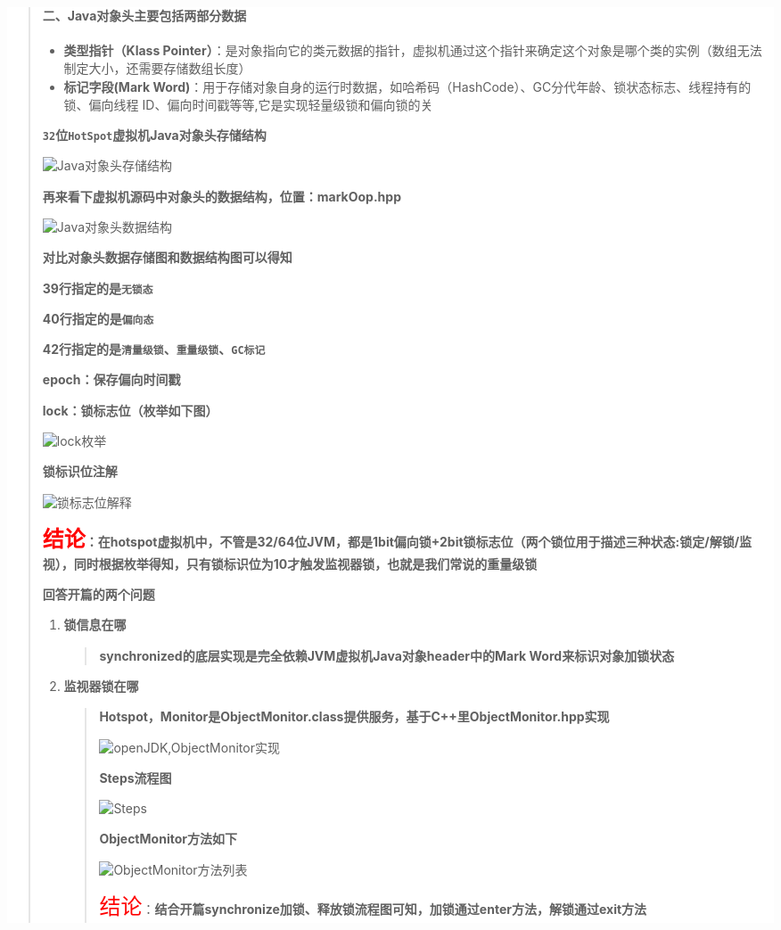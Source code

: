 > #### 二、Java对象头主要包括两部分数据
>
> - **类型指针（Klass Pointer）**：是对象指向它的类元数据的指针，虚拟机通过这个指针来确定这个对象是哪个类的实例（数组无法制定大小，还需要存储数组长度）
> - **标记字段(Mark Word)**：用于存储对象自身的运行时数据，如哈希码（HashCode）、GC分代年龄、锁状态标志、线程持有的锁、偏向线程 ID、偏向时间戳等等,它是实现轻量级锁和偏向锁的关
>
> **`32`位`HotSpot`虚拟机Java对象头存储结构**
>
> ![Java对象头存储结构](http://lion-heart.online/blog/2020-01-29-021240.png)
>
> **再来看下虚拟机源码中对象头的数据结构，位置：markOop.hpp**
>
> ![Java对象头数据结构](http://lion-heart.online/blog/2020-01-30-030826.png)
>
> **对比对象头数据存储图和数据结构图可以得知**
>
> **39行指定的是`无锁态`**
>
> **40行指定的是`偏向态`**
>
> **42行指定的是`清量级锁`、`重量级锁`、`GC标记`**
>
> **epoch：保存偏向时间戳**
>
> **lock：锁标志位（枚举如下图）**
>
> ![lock枚举](http://lion-heart.online/blog/2020-01-29-022643.png)
>
> **锁标识位注解**
>
> ![锁标志位解释](http://lion-heart.online/blog/2020-01-29-022850.png)
>
> **<font color =red size = 5 >结论</font>：在hotspot虚拟机中，不管是32/64位JVM，都是1bit偏向锁+2bit锁标志位（两个锁位用于描述三种状态:锁定/解锁/监视），同时根据枚举得知，只有锁标识位为10才触发监视器锁，也就是我们常说的重量级锁**
>
> **回答开篇的两个问题**
>
> 1. **锁信息在哪**
>
>    > **synchronized的底层实现是完全依赖JVM虚拟机Java对象header中的Mark Word来标识对象加锁状态**
>
> 2. **监视器锁在哪**
>
>    > **Hotspot，Monitor是ObjectMonitor.class提供服务，基于C++里ObjectMonitor.hpp实现**
>    >
>    > ![openJDK,ObjectMonitor实现](http://lion-heart.online/blog/2020-01-29-094610.png)
>    >
>    > **Steps流程图**
>    >
>    > ![Steps](http://lion-heart.online/blog/2020-01-29-092753.png)
>    >
>    > **ObjectMonitor方法如下**
>    >
>    > ![ObjectMonitor方法列表](http://lion-heart.online/blog/2020-01-29-095205.png)
>    >
>    > <font color = red size = 5>结论</font>：**结合开篇synchronize加锁、释放锁流程图可知，加锁通过enter方法，解锁通过exit方法**

